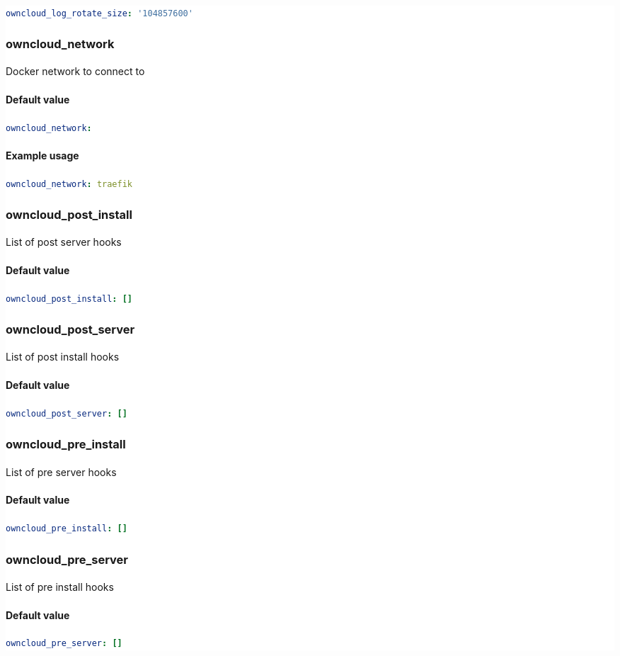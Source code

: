 ```YAML
owncloud_log_rotate_size: '104857600'
```

### owncloud_network

Docker network to connect to

#### Default value

```YAML
owncloud_network:
```

#### Example usage

```YAML
owncloud_network: traefik
```

### owncloud_post_install

List of post server hooks

#### Default value

```YAML
owncloud_post_install: []
```

### owncloud_post_server

List of post install hooks

#### Default value

```YAML
owncloud_post_server: []
```

### owncloud_pre_install

List of pre server hooks

#### Default value

```YAML
owncloud_pre_install: []
```

### owncloud_pre_server

List of pre install hooks

#### Default value

```YAML
owncloud_pre_server: []
```
